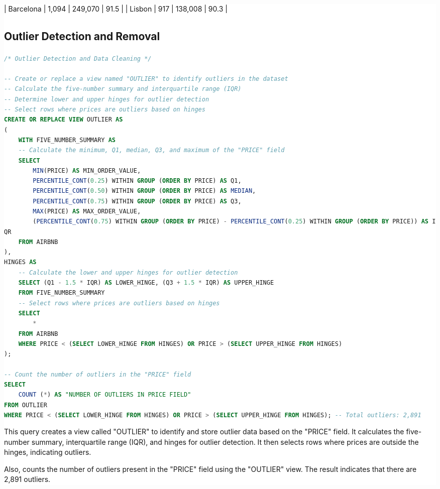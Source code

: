 | Barcelona | 1,094              | 249,070               | 91.5                             |
| Lisbon    | 917                | 138,008               | 90.3                             |

## Outlier Detection and Removal
```sql
/* Outlier Detection and Data Cleaning */

-- Create or replace a view named "OUTLIER" to identify outliers in the dataset
-- Calculate the five-number summary and interquartile range (IQR)
-- Determine lower and upper hinges for outlier detection
-- Select rows where prices are outliers based on hinges
CREATE OR REPLACE VIEW OUTLIER AS
(
    WITH FIVE_NUMBER_SUMMARY AS
    -- Calculate the minimum, Q1, median, Q3, and maximum of the "PRICE" field
    SELECT 
        MIN(PRICE) AS MIN_ORDER_VALUE,
        PERCENTILE_CONT(0.25) WITHIN GROUP (ORDER BY PRICE) AS Q1,
        PERCENTILE_CONT(0.50) WITHIN GROUP (ORDER BY PRICE) AS MEDIAN,
        PERCENTILE_CONT(0.75) WITHIN GROUP (ORDER BY PRICE) AS Q3,
        MAX(PRICE) AS MAX_ORDER_VALUE,
        (PERCENTILE_CONT(0.75) WITHIN GROUP (ORDER BY PRICE) - PERCENTILE_CONT(0.25) WITHIN GROUP (ORDER BY PRICE)) AS IQR
    FROM AIRBNB
),
HINGES AS
    -- Calculate the lower and upper hinges for outlier detection
    SELECT (Q1 - 1.5 * IQR) AS LOWER_HINGE, (Q3 + 1.5 * IQR) AS UPPER_HINGE
    FROM FIVE_NUMBER_SUMMARY
    -- Select rows where prices are outliers based on hinges
    SELECT 
        *
    FROM AIRBNB
    WHERE PRICE < (SELECT LOWER_HINGE FROM HINGES) OR PRICE > (SELECT UPPER_HINGE FROM HINGES)
);

-- Count the number of outliers in the "PRICE" field
SELECT 
    COUNT (*) AS "NUMBER OF OUTLIERS IN PRICE FIELD" 
FROM OUTLIER
WHERE PRICE < (SELECT LOWER_HINGE FROM HINGES) OR PRICE > (SELECT UPPER_HINGE FROM HINGES); -- Total outliers: 2,891
```
This query creates a view called "OUTLIER" to identify and store outlier data based on the "PRICE" field. It calculates the five-number summary, interquartile range (IQR), and hinges for outlier detection. It then selects rows where prices are outside the hinges, indicating outliers.

Also, counts the number of outliers present in the "PRICE" field using the "OUTLIER" view. The result indicates that there are 2,891 outliers.
